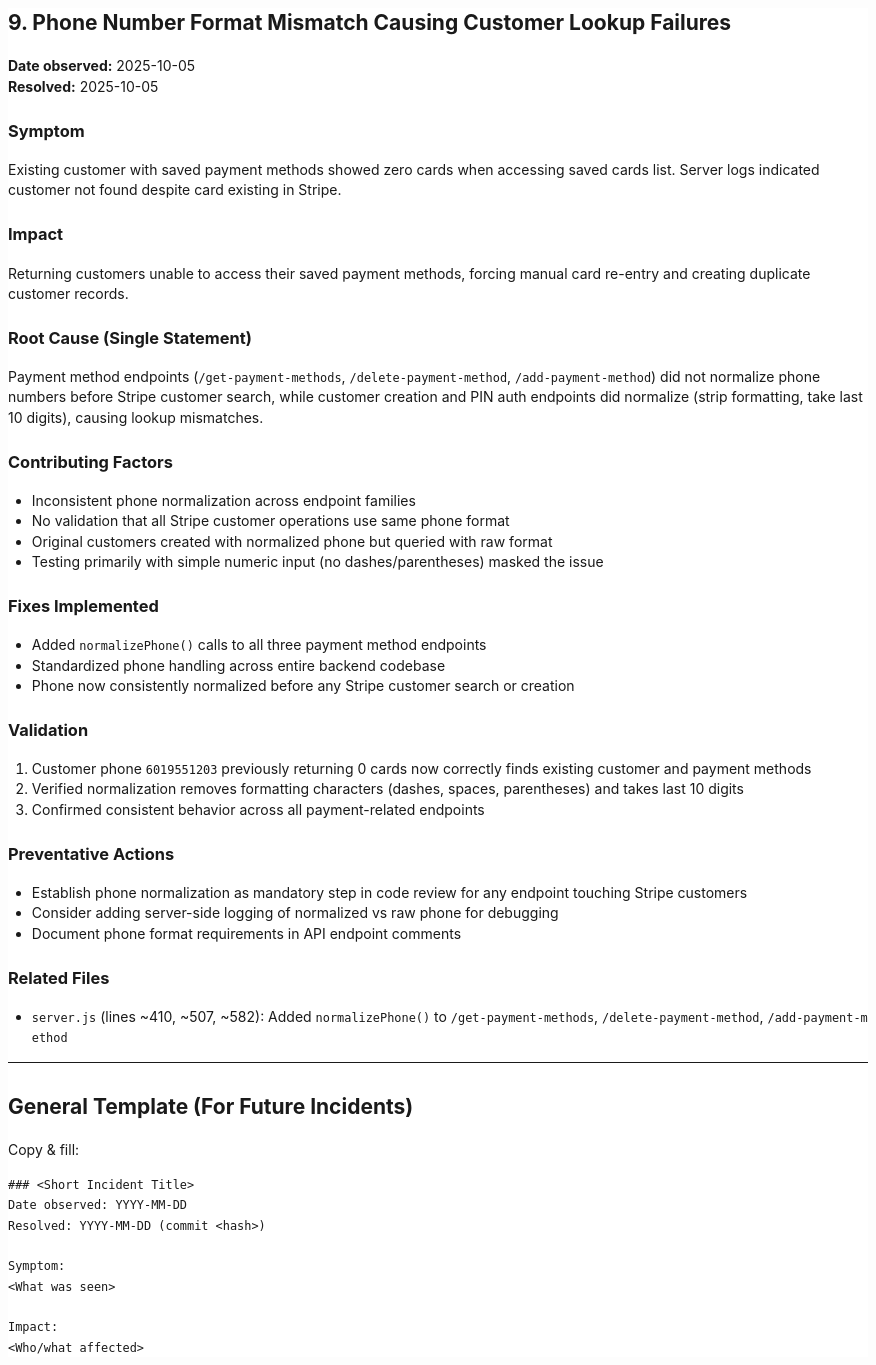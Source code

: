 ## 9. Phone Number Format Mismatch Causing Customer Lookup Failures
**Date observed:** 2025-10-05  
**Resolved:** 2025-10-05  

### Symptom
Existing customer with saved payment methods showed zero cards when accessing saved cards list. Server logs indicated customer not found despite card existing in Stripe.

### Impact
Returning customers unable to access their saved payment methods, forcing manual card re-entry and creating duplicate customer records.

### Root Cause (Single Statement)
Payment method endpoints (`/get-payment-methods`, `/delete-payment-method`, `/add-payment-method`) did not normalize phone numbers before Stripe customer search, while customer creation and PIN auth endpoints did normalize (strip formatting, take last 10 digits), causing lookup mismatches.

### Contributing Factors
- Inconsistent phone normalization across endpoint families
- No validation that all Stripe customer operations use same phone format
- Original customers created with normalized phone but queried with raw format
- Testing primarily with simple numeric input (no dashes/parentheses) masked the issue

### Fixes Implemented
- Added `normalizePhone()` calls to all three payment method endpoints
- Standardized phone handling across entire backend codebase
- Phone now consistently normalized before any Stripe customer search or creation

### Validation
1. Customer phone `6019551203` previously returning 0 cards now correctly finds existing customer and payment methods
2. Verified normalization removes formatting characters (dashes, spaces, parentheses) and takes last 10 digits
3. Confirmed consistent behavior across all payment-related endpoints

### Preventative Actions
- Establish phone normalization as mandatory step in code review for any endpoint touching Stripe customers
- Consider adding server-side logging of normalized vs raw phone for debugging
- Document phone format requirements in API endpoint comments

### Related Files
- `server.js` (lines ~410, ~507, ~582): Added `normalizePhone()` to `/get-payment-methods`, `/delete-payment-method`, `/add-payment-method`

---
## General Template (For Future Incidents)
Copy & fill:
```
### <Short Incident Title>
Date observed: YYYY-MM-DD
Resolved: YYYY-MM-DD (commit <hash>)

Symptom:
<What was seen>

Impact:
<Who/what affected>

```